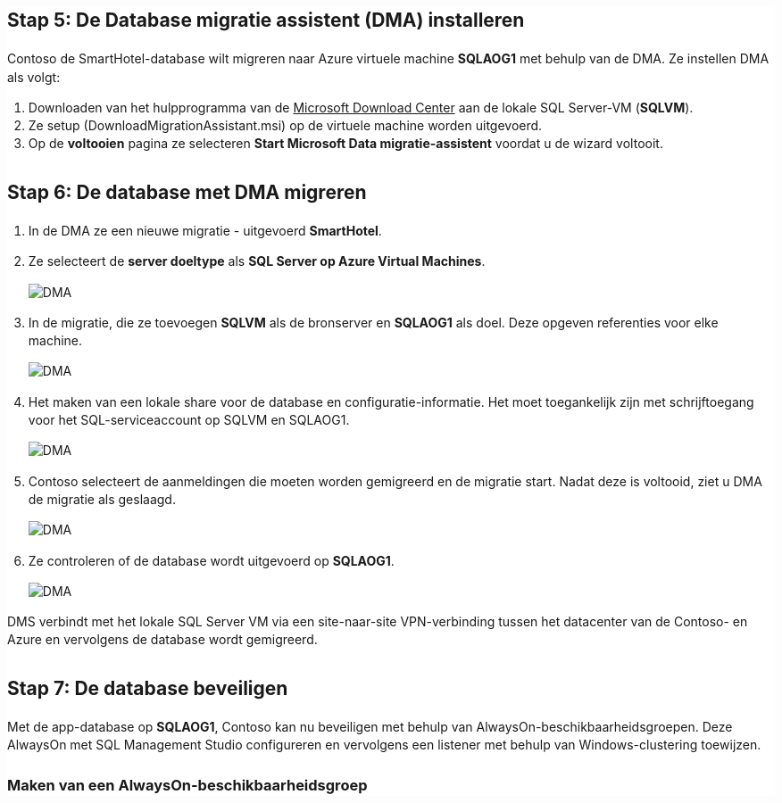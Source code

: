 
## <a name="step-5-install-the-database-migration-assistant-dma"></a>Stap 5: De Database migratie assistent (DMA) installeren

Contoso de SmartHotel-database wilt migreren naar Azure virtuele machine **SQLAOG1** met behulp van de DMA. Ze instellen DMA als volgt:

1. Downloaden van het hulpprogramma van de [Microsoft Download Center](https://www.microsoft.com/download/details.aspx?id=53595) aan de lokale SQL Server-VM (**SQLVM**).
2. Ze setup (DownloadMigrationAssistant.msi) op de virtuele machine worden uitgevoerd.
3. Op de **voltooien** pagina ze selecteren **Start Microsoft Data migratie-assistent** voordat u de wizard voltooit.

## <a name="step-6-migrate-the-database-with-dma"></a>Stap 6: De database met DMA migreren

1. In de DMA ze een nieuwe migratie - uitgevoerd **SmartHotel**.
2. Ze selecteert de **server doeltype** als **SQL Server op Azure Virtual Machines**. 

    ![DMA](media/contoso-migration-rehost-vm-sql-ag/dma-1.png)

3. In de migratie, die ze toevoegen **SQLVM** als de bronserver en **SQLAOG1** als doel. Deze opgeven referenties voor elke machine.

     ![DMA](media/contoso-migration-rehost-vm-sql-ag/dma-2.png)

4. Het maken van een lokale share voor de database en configuratie-informatie. Het moet toegankelijk zijn met schrijftoegang voor het SQL-serviceaccount op SQLVM en SQLAOG1.

    ![DMA](media/contoso-migration-rehost-vm-sql-ag/dma-3.png)

5. Contoso selecteert de aanmeldingen die moeten worden gemigreerd en de migratie start. Nadat deze is voltooid, ziet u DMA de migratie als geslaagd.

    ![DMA](media/contoso-migration-rehost-vm-sql-ag/dma-4.png)

6. Ze controleren of de database wordt uitgevoerd op **SQLAOG1**.

    ![DMA](media/contoso-migration-rehost-vm-sql-ag/dma-5.png)

DMS verbindt met het lokale SQL Server VM via een site-naar-site VPN-verbinding tussen het datacenter van de Contoso- en Azure en vervolgens de database wordt gemigreerd.

## <a name="step-7-protect-the-database"></a>Stap 7: De database beveiligen

Met de app-database op **SQLAOG1**, Contoso kan nu beveiligen met behulp van AlwaysOn-beschikbaarheidsgroepen. Deze AlwaysOn met SQL Management Studio configureren en vervolgens een listener met behulp van Windows-clustering toewijzen. 

### <a name="create-an-alwayson-availability-group"></a>Maken van een AlwaysOn-beschikbaarheidsgroep
